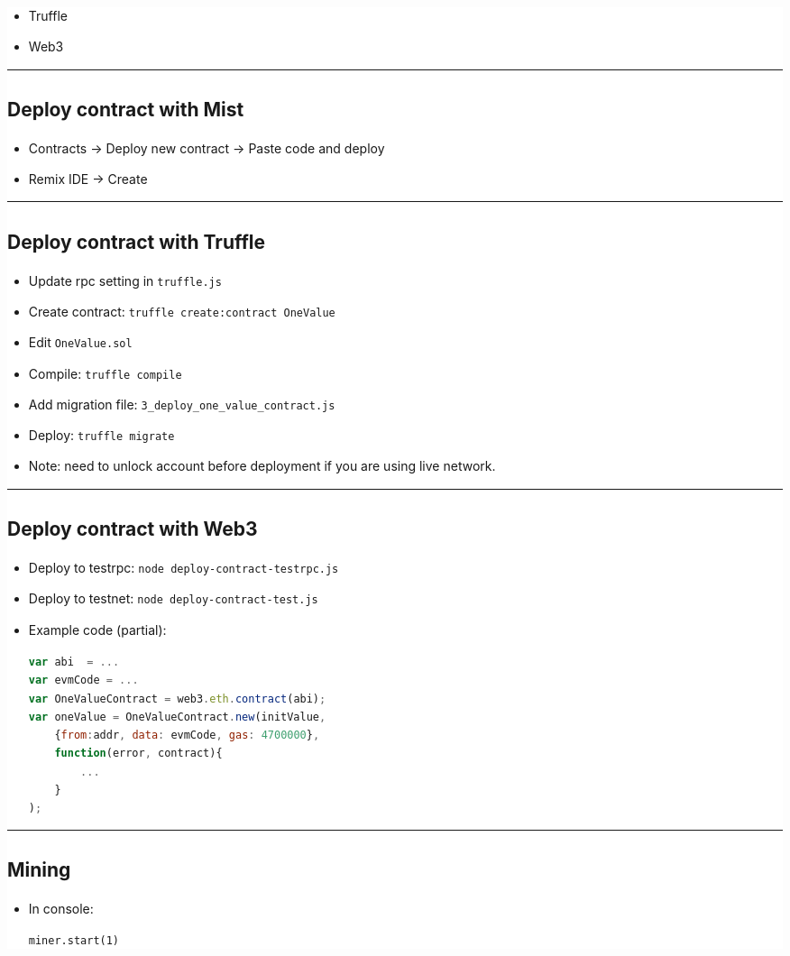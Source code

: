 - Truffle

- Web3

---
## Deploy contract with Mist

- Contracts -> Deploy new contract -> Paste code and deploy

- Remix IDE -> Create

---
## Deploy contract with Truffle

- Update rpc setting in `truffle.js`

- Create contract: `truffle create:contract OneValue`

- Edit `OneValue.sol`

- Compile: `truffle compile`

- Add migration file: `3_deploy_one_value_contract.js`

- Deploy: `truffle migrate`

- Note: need to unlock account before deployment if you are using live network.

---
## Deploy contract with Web3

- Deploy to testrpc: `node deploy-contract-testrpc.js`

- Deploy to testnet: `node deploy-contract-test.js`

- Example code (partial):

    ```Javascript
    var abi  = ...
    var evmCode = ...
    var OneValueContract = web3.eth.contract(abi);
    var oneValue = OneValueContract.new(initValue,
        {from:addr, data: evmCode, gas: 4700000},
        function(error, contract){
            ...
        }
    );
    ```

---
## Mining

- In console:

    ```
    miner.start(1)
    ```
